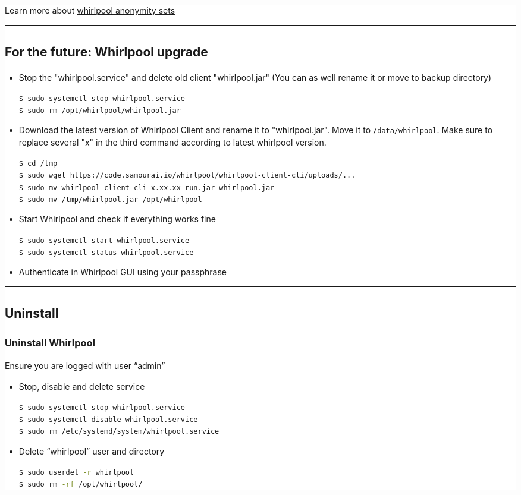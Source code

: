 Learn more about [whirlpool anonymity sets](https://medium.com/samourai-wallet/diving-head-first-into-whirlpool-anonymity-sets-4156a54b0bc7)

---

## For the future: Whirlpool upgrade

* Stop the "whirlpool.service" and delete old client "whirlpool.jar" (You can as well rename it or move to backup directory)

  ```sh
  $ sudo systemctl stop whirlpool.service
  $ sudo rm /opt/whirlpool/whirlpool.jar
  ```

* Download the latest version of Whirlpool Client and rename it to "whirlpool.jar". Move it to `/data/whirlpool`. Make sure to replace several "x" in the third command according to latest whirlpool version.

  ```sh
  $ cd /tmp
  $ sudo wget https://code.samourai.io/whirlpool/whirlpool-client-cli/uploads/...
  $ sudo mv whirlpool-client-cli-x.xx.xx-run.jar whirlpool.jar
  $ sudo mv /tmp/whirlpool.jar /opt/whirlpool
  ```

* Start Whirlpool and check if everything works fine

  ```sh
  $ sudo systemctl start whirlpool.service
  $ sudo systemctl status whirlpool.service
  ```

* Authenticate in Whirlpool GUI using your passphrase

---

## Uninstall 

### Uninstall Whirlpool
Ensure you are logged with user “admin”

* Stop, disable and delete service

  ```sh
  $ sudo systemctl stop whirlpool.service
  $ sudo systemctl disable whirlpool.service
  $ sudo rm /etc/systemd/system/whirlpool.service
  ```

* Delete “whirlpool” user and directory

  ```sh
  $ sudo userdel -r whirlpool
  $ sudo rm -rf /opt/whirlpool/
  ```
